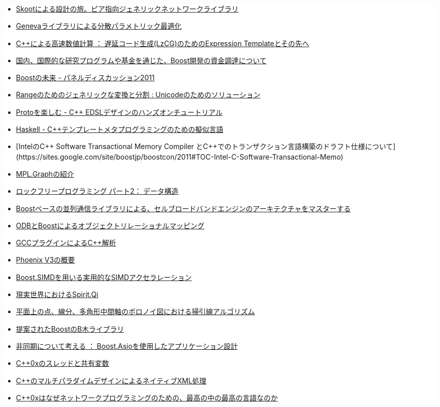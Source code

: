 - [Skootによる設計の旅。ピア指向ジェネリックネットワークライブラリ](https://sites.google.com/site/boostjp/boostcon/2011#TOC-Skoot-Design-Journeys-with-Skoot-a-)
    
- [Genevaライブラリによる分散パラメトリック最適化](https://sites.google.com/site/boostjp/boostcon/2011#TOC-Geneva-Distributed-parametric-optim)
    
- [C++による高速数値計算 ： 遅延コード生成(LzCG)のためのExpression Templateとその先へ](https://sites.google.com/site/boostjp/boostcon/2011#TOC-C-LzCG-Expression-Template-Fast-num)
    
- [国内、国際的な研究プログラムや基金を通じた、Boost開発の資金調達について](https://sites.google.com/site/boostjp/boostcon/2011#TOC-Boost-Funding-Boost-development-thr)
    
- [Boostの未来 - パネルディスカッション2011](https://sites.google.com/site/boostjp/boostcon/2011#TOC-Boost---2011-Future-of-Boost-Panel-)
    
- [Rangeのためのジェネリックな変換と分割 : Unicodeのためのソリューション](https://sites.google.com/site/boostjp/boostcon/2011#TOC-Range-:-Unicode-Generic-Conversion-)
    
- [Protoを楽しむ - C++ EDSLデザインのハンズオンチュートリアル](https://sites.google.com/site/boostjp/boostcon/2011#TOC-Proto---C-EDSL-Getting-Jiggy-with-P)
    
- [Haskell - C++テンプレートメタプログラミングのための擬似言語](https://sites.google.com/site/boostjp/boostcon/2011#TOC-Haskell---C-Haskell-The-Pseudocode-)
    <li>[IntelのC++ Software Transactional Memory Compiler とC++でのトランザクション言語構築のドラフト仕様について](https://sites.google.com/site/boostjp/boostcon/2011#TOC-Intel-C-Software-Transactional-Memo)
  </li>
- [MPL.Graphの紹介](https://sites.google.com/site/boostjp/boostcon/2011#TOC-MPL.Graph-Introducing-MPL.Graph)
- [ロックフリープログラミング パート2： データ構造](https://sites.google.com/site/boostjp/boostcon/2011#TOC-2-Lockfree-Programming-Part-2:-Data)
- [Boostベースの並列通信ライブラリによる、セルブロードバンドエンジンのアーキテクチャをマスターする](https://sites.google.com/site/boostjp/boostcon/2011#TOC-Boost-Mastering-the-Cell-Broadband-)
- [ODBとBoostによるオブジェクトリレーショナルマッピング](https://sites.google.com/site/boostjp/boostcon/2011#TOC-ODB-Boost-Object-relational-mapping)
- [GCCプラグインによるC++解析](https://sites.google.com/site/boostjp/boostcon/2011#TOC-GCC-C-Parsing-C-with-GCC-plugins)
- [Phoenix V3の概要](https://sites.google.com/site/boostjp/boostcon/2011#TOC-Phoenix-V3-Phoenix-V3-An-Overview)
- [Boost.SIMDを用いる実用的なSIMDアクセラレーション](https://sites.google.com/site/boostjp/boostcon/2011#TOC-Boost.SIMD-SIMD-Practical-SIMD-acce)
- [現実世界におけるSpirit.Qi](https://sites.google.com/site/boostjp/boostcon/2011#TOC-Spirit.Qi-Spirit.Qi-in-the-Real-Wor)
- [平面上の点、線分、多角形中間軸のボロノイ図における掃引線アルゴリズム](https://sites.google.com/site/boostjp/boostcon/2011#TOC-Sweep-Line-Algorithm-for-Voronoi-Di)
- [提案されたBoostのB木ライブラリ](https://sites.google.com/site/boostjp/boostcon/2011#TOC-Boost-B-The-Proposed-Boost-B-tree-L)
- [非同期について考える ： Boost.Asioを使用したアプリケーション設計](https://sites.google.com/site/boostjp/boostcon/2011#TOC-Boost.Asio-Thinking-Asynchronously:)
- [C++0xのスレッドと共有変数](https://sites.google.com/site/boostjp/boostcon/2011#TOC-C-0x-Threads-and-Shared-Variables-i)
- [C++のマルチパラダイムデザインによるネイティブXML処理](https://sites.google.com/site/boostjp/boostcon/2011#TOC-C-XML-Toward-Native-XML-Processing-)
- [C++0xはなぜネットワークプログラミングのための、最高の中の最高の言語なのか](https://sites.google.com/site/boostjp/boostcon/2011#TOC-C-0x-Why-C-0x-is-the-Awesomest-Lang)
